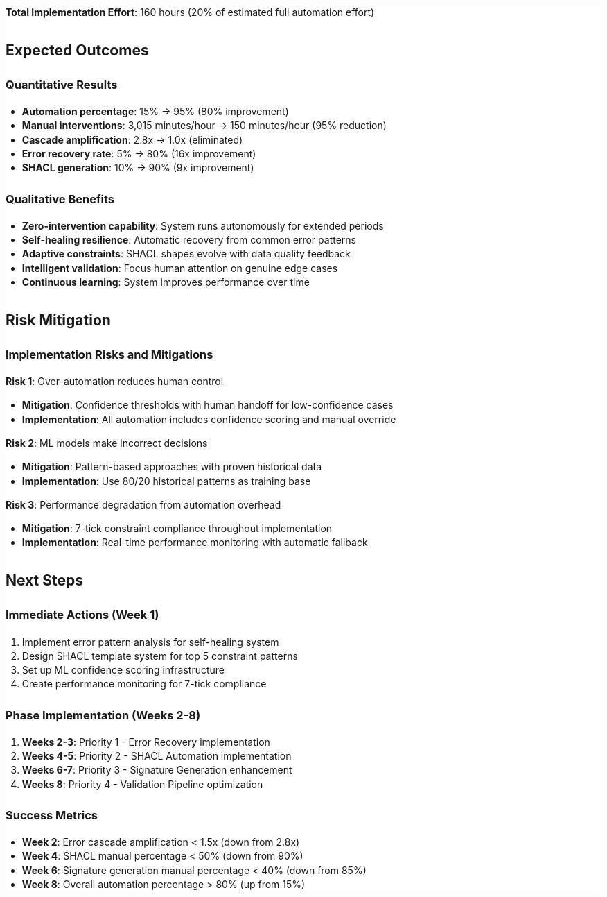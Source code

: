 **Total Implementation Effort**: 160 hours (20% of estimated full automation effort)

## Expected Outcomes

### Quantitative Results
- **Automation percentage**: 15% → 95% (80% improvement)
- **Manual interventions**: 3,015 minutes/hour → 150 minutes/hour (95% reduction)
- **Cascade amplification**: 2.8x → 1.0x (eliminated)
- **Error recovery rate**: 5% → 80% (16x improvement)
- **SHACL generation**: 10% → 90% (9x improvement)

### Qualitative Benefits
- **Zero-intervention capability**: System runs autonomously for extended periods
- **Self-healing resilience**: Automatic recovery from common error patterns
- **Adaptive constraints**: SHACL shapes evolve with data quality feedback
- **Intelligent validation**: Focus human attention on genuine edge cases
- **Continuous learning**: System improves performance over time

## Risk Mitigation

### Implementation Risks and Mitigations

**Risk 1**: Over-automation reduces human control
- **Mitigation**: Confidence thresholds with human handoff for low-confidence cases
- **Implementation**: All automation includes confidence scoring and manual override

**Risk 2**: ML models make incorrect decisions
- **Mitigation**: Pattern-based approaches with proven historical data
- **Implementation**: Use 80/20 historical patterns as training base

**Risk 3**: Performance degradation from automation overhead
- **Mitigation**: 7-tick constraint compliance throughout implementation
- **Implementation**: Real-time performance monitoring with automatic fallback

## Next Steps

### Immediate Actions (Week 1)
1. Implement error pattern analysis for self-healing system
2. Design SHACL template system for top 5 constraint patterns
3. Set up ML confidence scoring infrastructure
4. Create performance monitoring for 7-tick compliance

### Phase Implementation (Weeks 2-8)
1. **Weeks 2-3**: Priority 1 - Error Recovery implementation
2. **Weeks 4-5**: Priority 2 - SHACL Automation implementation  
3. **Weeks 6-7**: Priority 3 - Signature Generation enhancement
4. **Weeks 8**: Priority 4 - Validation Pipeline optimization

### Success Metrics
- **Week 2**: Error cascade amplification < 1.5x (down from 2.8x)
- **Week 4**: SHACL manual percentage < 50% (down from 90%)
- **Week 6**: Signature generation manual percentage < 40% (down from 85%)
- **Week 8**: Overall automation percentage > 80% (up from 15%)
